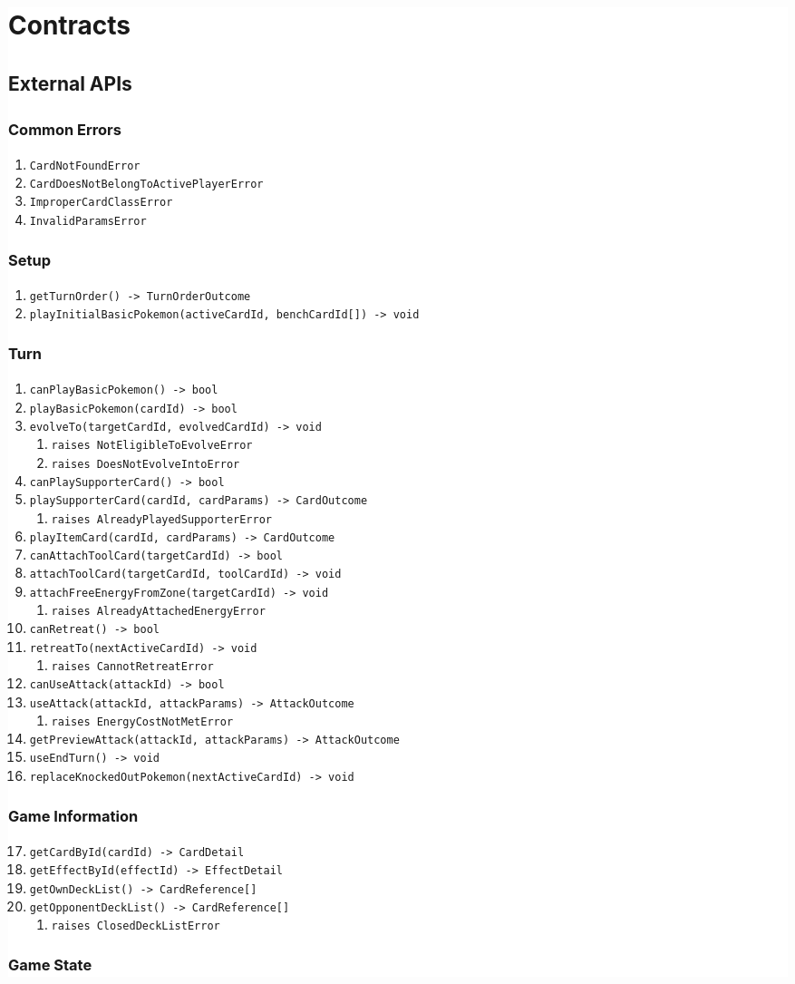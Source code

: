 # **Contracts**

## **External APIs**

### **Common Errors**

1. `CardNotFoundError`
2. `CardDoesNotBelongToActivePlayerError`
3. `ImproperCardClassError`
4. `InvalidParamsError`

### **Setup**

1. `getTurnOrder() -> TurnOrderOutcome`
2. `playInitialBasicPokemon(activeCardId, benchCardId[]) -> void`

### **Turn**

1. `canPlayBasicPokemon() -> bool`
2. `playBasicPokemon(cardId) -> bool`
3. `evolveTo(targetCardId, evolvedCardId) -> void`
   1. `raises NotEligibleToEvolveError`
   2. `raises DoesNotEvolveIntoError`
4. `canPlaySupporterCard() -> bool`
5. `playSupporterCard(cardId, cardParams) -> CardOutcome`
   1. `raises AlreadyPlayedSupporterError`
6. `playItemCard(cardId, cardParams) -> CardOutcome`
7. `canAttachToolCard(targetCardId) -> bool`
8. `attachToolCard(targetCardId, toolCardId) -> void`
9. `attachFreeEnergyFromZone(targetCardId) -> void`
   1. `raises AlreadyAttachedEnergyError`
10. `canRetreat() -> bool`
11. `retreatTo(nextActiveCardId) -> void`
    1. `raises CannotRetreatError`
12. `canUseAttack(attackId) -> bool`
13. `useAttack(attackId, attackParams) -> AttackOutcome`
    1. `raises EnergyCostNotMetError`
14. `getPreviewAttack(attackId, attackParams) -> AttackOutcome`
15. `useEndTurn() -> void`
16. `replaceKnockedOutPokemon(nextActiveCardId) -> void`

### **Game Information**

17. `getCardById(cardId) -> CardDetail`
18. `getEffectById(effectId) -> EffectDetail`
19. `getOwnDeckList() -> CardReference[]`
20. `getOpponentDeckList() -> CardReference[]`
    1. `raises ClosedDeckListError`

### **Game State**
